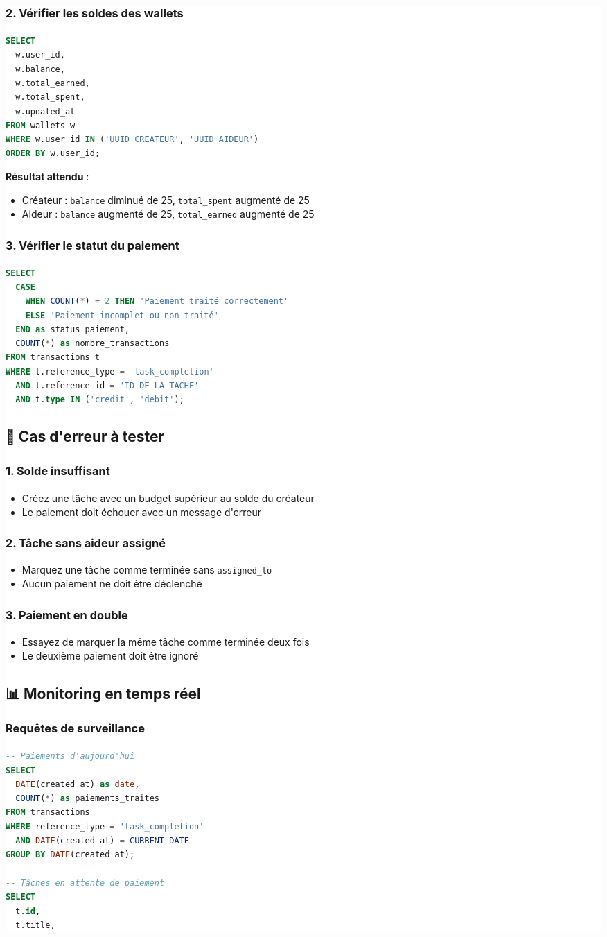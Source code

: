 ### 2. Vérifier les soldes des wallets
```sql
SELECT 
  w.user_id,
  w.balance,
  w.total_earned,
  w.total_spent,
  w.updated_at
FROM wallets w
WHERE w.user_id IN ('UUID_CREATEUR', 'UUID_AIDEUR')
ORDER BY w.user_id;
```

**Résultat attendu** :
- Créateur : `balance` diminué de 25, `total_spent` augmenté de 25
- Aideur : `balance` augmenté de 25, `total_earned` augmenté de 25

### 3. Vérifier le statut du paiement
```sql
SELECT 
  CASE 
    WHEN COUNT(*) = 2 THEN 'Paiement traité correctement'
    ELSE 'Paiement incomplet ou non traité'
  END as status_paiement,
  COUNT(*) as nombre_transactions
FROM transactions t
WHERE t.reference_type = 'task_completion'
  AND t.reference_id = 'ID_DE_LA_TACHE'
  AND t.type IN ('credit', 'debit');
```

## 🚨 Cas d'erreur à tester

### 1. Solde insuffisant
- Créez une tâche avec un budget supérieur au solde du créateur
- Le paiement doit échouer avec un message d'erreur

### 2. Tâche sans aideur assigné
- Marquez une tâche comme terminée sans `assigned_to`
- Aucun paiement ne doit être déclenché

### 3. Paiement en double
- Essayez de marquer la même tâche comme terminée deux fois
- Le deuxième paiement doit être ignoré

## 📊 Monitoring en temps réel

### Requêtes de surveillance
```sql
-- Paiements d'aujourd'hui
SELECT 
  DATE(created_at) as date,
  COUNT(*) as paiements_traites
FROM transactions 
WHERE reference_type = 'task_completion'
  AND DATE(created_at) = CURRENT_DATE
GROUP BY DATE(created_at);

-- Tâches en attente de paiement
SELECT 
  t.id,
  t.title,
```